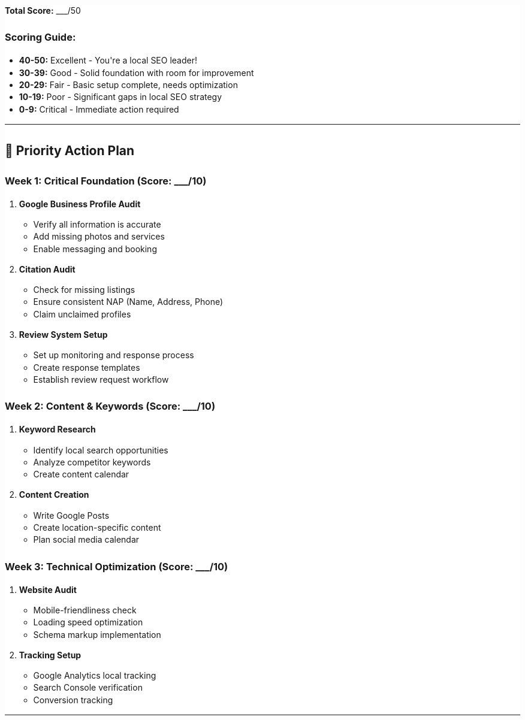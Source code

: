 **Total Score:** ___/50

### **Scoring Guide:**
- **40-50:** Excellent - You're a local SEO leader!
- **30-39:** Good - Solid foundation with room for improvement
- **20-29:** Fair - Basic setup complete, needs optimization
- **10-19:** Poor - Significant gaps in local SEO strategy
- **0-9:** Critical - Immediate action required

---

## 🎯 **Priority Action Plan**

### **Week 1: Critical Foundation (Score: ___/10)**
1. **Google Business Profile Audit**
   - Verify all information is accurate
   - Add missing photos and services
   - Enable messaging and booking

2. **Citation Audit**
   - Check for missing listings
   - Ensure consistent NAP (Name, Address, Phone)
   - Claim unclaimed profiles

3. **Review System Setup**
   - Set up monitoring and response process
   - Create response templates
   - Establish review request workflow

### **Week 2: Content & Keywords (Score: ___/10)**
1. **Keyword Research**
   - Identify local search opportunities
   - Analyze competitor keywords
   - Create content calendar

2. **Content Creation**
   - Write Google Posts
   - Create location-specific content
   - Plan social media calendar

### **Week 3: Technical Optimization (Score: ___/10)**
1. **Website Audit**
   - Mobile-friendliness check
   - Loading speed optimization
   - Schema markup implementation

2. **Tracking Setup**
   - Google Analytics local tracking
   - Search Console verification
   - Conversion tracking

---
